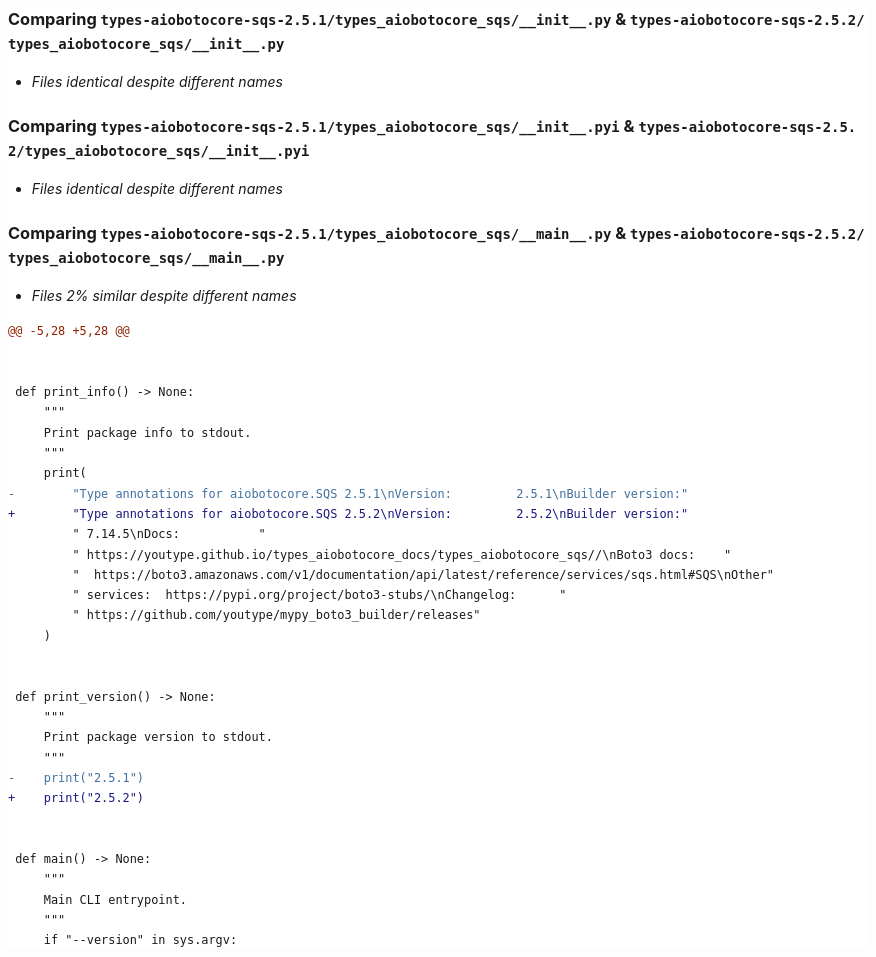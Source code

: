 ### Comparing `types-aiobotocore-sqs-2.5.1/types_aiobotocore_sqs/__init__.py` & `types-aiobotocore-sqs-2.5.2/types_aiobotocore_sqs/__init__.py`

 * *Files identical despite different names*

### Comparing `types-aiobotocore-sqs-2.5.1/types_aiobotocore_sqs/__init__.pyi` & `types-aiobotocore-sqs-2.5.2/types_aiobotocore_sqs/__init__.pyi`

 * *Files identical despite different names*

### Comparing `types-aiobotocore-sqs-2.5.1/types_aiobotocore_sqs/__main__.py` & `types-aiobotocore-sqs-2.5.2/types_aiobotocore_sqs/__main__.py`

 * *Files 2% similar despite different names*

```diff
@@ -5,28 +5,28 @@
 
 
 def print_info() -> None:
     """
     Print package info to stdout.
     """
     print(
-        "Type annotations for aiobotocore.SQS 2.5.1\nVersion:         2.5.1\nBuilder version:"
+        "Type annotations for aiobotocore.SQS 2.5.2\nVersion:         2.5.2\nBuilder version:"
         " 7.14.5\nDocs:           "
         " https://youtype.github.io/types_aiobotocore_docs/types_aiobotocore_sqs//\nBoto3 docs:    "
         "  https://boto3.amazonaws.com/v1/documentation/api/latest/reference/services/sqs.html#SQS\nOther"
         " services:  https://pypi.org/project/boto3-stubs/\nChangelog:      "
         " https://github.com/youtype/mypy_boto3_builder/releases"
     )
 
 
 def print_version() -> None:
     """
     Print package version to stdout.
     """
-    print("2.5.1")
+    print("2.5.2")
 
 
 def main() -> None:
     """
     Main CLI entrypoint.
     """
     if "--version" in sys.argv:
```
